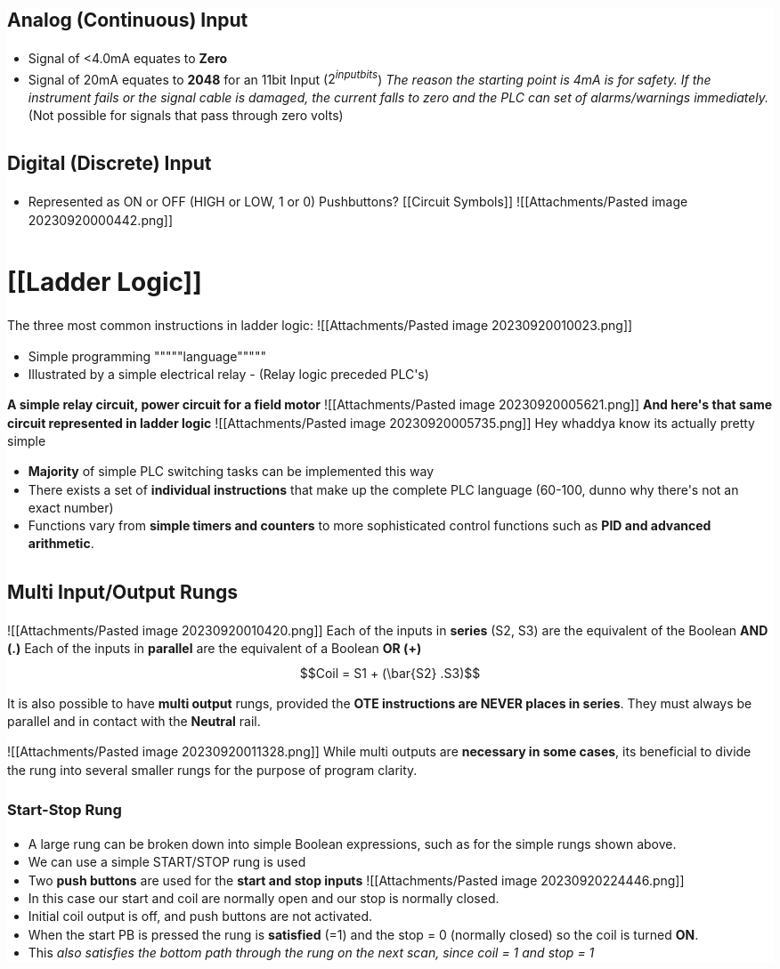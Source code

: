 ## Analog (Continuous) Input
- Signal of <4.0mA equates to **Zero**
- Signal of 20mA equates to **2048** for an 11bit Input ($2^{input bits}$)
*The reason the starting point is 4mA is for safety. If the instrument fails or the signal cable is damaged, the current falls to zero and the PLC can set of alarms/warnings immediately.* (Not possible for signals that pass through zero volts)

## Digital (Discrete) Input
- Represented as ON or OFF (HIGH or LOW, 1 or 0)
Pushbuttons? [[Circuit Symbols]]
![[Attachments/Pasted image 20230920000442.png]]

# [[Ladder Logic]]
The three most common instructions in ladder logic:
![[Attachments/Pasted image 20230920010023.png]]

- Simple programming """""language"""""
- Illustrated by a simple electrical relay - (Relay logic preceded PLC's)

**A simple relay circuit, power circuit for a field motor**
![[Attachments/Pasted image 20230920005621.png]]
**And here's that same circuit represented in ladder logic**
![[Attachments/Pasted image 20230920005735.png]]
Hey whaddya know its actually pretty simple

- **Majority** of simple PLC switching tasks can be implemented this way
- There exists a set of **individual instructions** that make up the complete PLC language (60-100, dunno why there's not an exact number)
- Functions vary from **simple timers and counters** to more sophisticated control functions such as **PID and advanced arithmetic**.

## Multi Input/Output Rungs
![[Attachments/Pasted image 20230920010420.png]]
Each of the inputs in **series** (S2, S3) are the equivalent of the Boolean **AND (.)**
Each of the inputs in **parallel** are the equivalent of a Boolean **OR (+)**
$$Coil = S1 + (\bar{S2} .S3)$$


It is also possible to have **multi output** rungs, provided the **OTE instructions are NEVER places in series**. They must always be parallel and in contact with the **Neutral** rail.

![[Attachments/Pasted image 20230920011328.png]]
While multi outputs are **necessary in some cases**, its beneficial to divide the rung into several smaller rungs for the purpose of program clarity.

### Start-Stop Rung
- A large rung can be broken down into simple Boolean expressions, such as for the simple rungs shown above.
- We can use a simple START/STOP rung is used
- Two **push buttons** are used for the **start and stop inputs** 
![[Attachments/Pasted image 20230920224446.png]]
- In this case our start and coil are normally open and our stop is normally closed.
- Initial coil output is off, and push buttons are not activated.
- When the start PB is pressed the rung is **satisfied** (=1) and the stop = 0 (normally closed) so the coil is turned **ON**.
- This *also satisfies the bottom path through the rung on the next scan, since coil = 1 and stop = 1*